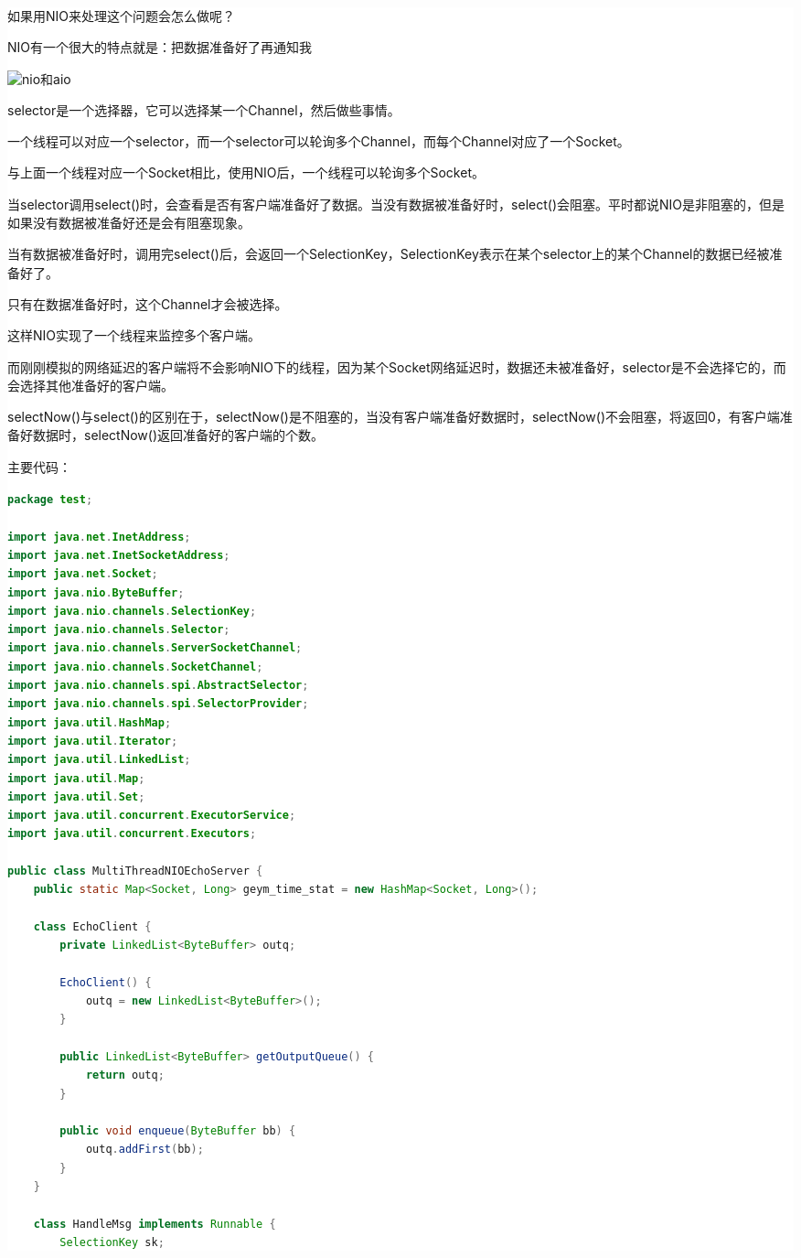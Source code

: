 如果用NIO来处理这个问题会怎么做呢？

NIO有一个很大的特点就是：把数据准备好了再通知我 

![nio和aio](https://image.xiaoxiaofeng.site/blog/2023/05/18/xxf-20230518180636.png?xxfjava)

selector是一个选择器，它可以选择某一个Channel，然后做些事情。

一个线程可以对应一个selector，而一个selector可以轮询多个Channel，而每个Channel对应了一个Socket。

与上面一个线程对应一个Socket相比，使用NIO后，一个线程可以轮询多个Socket。

当selector调用select()时，会查看是否有客户端准备好了数据。当没有数据被准备好时，select()会阻塞。平时都说NIO是非阻塞的，但是如果没有数据被准备好还是会有阻塞现象。

当有数据被准备好时，调用完select()后，会返回一个SelectionKey，SelectionKey表示在某个selector上的某个Channel的数据已经被准备好了。

只有在数据准备好时，这个Channel才会被选择。

这样NIO实现了一个线程来监控多个客户端。

而刚刚模拟的网络延迟的客户端将不会影响NIO下的线程，因为某个Socket网络延迟时，数据还未被准备好，selector是不会选择它的，而会选择其他准备好的客户端。

selectNow()与select()的区别在于，selectNow()是不阻塞的，当没有客户端准备好数据时，selectNow()不会阻塞，将返回0，有客户端准备好数据时，selectNow()返回准备好的客户端的个数。

主要代码：

```java
package test;

import java.net.InetAddress;
import java.net.InetSocketAddress;
import java.net.Socket;
import java.nio.ByteBuffer;
import java.nio.channels.SelectionKey;
import java.nio.channels.Selector;
import java.nio.channels.ServerSocketChannel;
import java.nio.channels.SocketChannel;
import java.nio.channels.spi.AbstractSelector;
import java.nio.channels.spi.SelectorProvider;
import java.util.HashMap;
import java.util.Iterator;
import java.util.LinkedList;
import java.util.Map;
import java.util.Set;
import java.util.concurrent.ExecutorService;
import java.util.concurrent.Executors;

public class MultiThreadNIOEchoServer {
	public static Map<Socket, Long> geym_time_stat = new HashMap<Socket, Long>();

	class EchoClient {
		private LinkedList<ByteBuffer> outq;

		EchoClient() {
			outq = new LinkedList<ByteBuffer>();
		}

		public LinkedList<ByteBuffer> getOutputQueue() {
			return outq;
		}

		public void enqueue(ByteBuffer bb) {
			outq.addFirst(bb);
		}
	}

	class HandleMsg implements Runnable {
		SelectionKey sk;
```